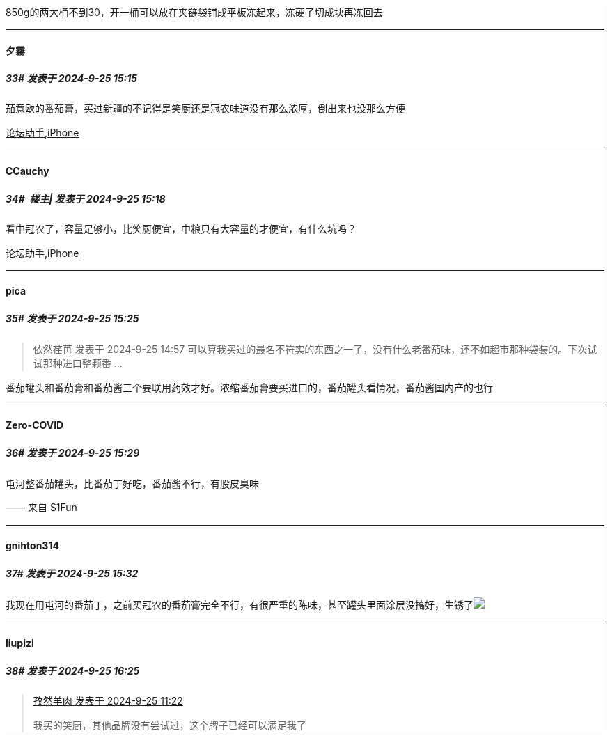 850g的两大桶不到30，开一桶可以放在夹链袋铺成平板冻起来，冻硬了切成块再冻回去

*****

####  夕霧  
##### 33#       发表于 2024-9-25 15:15

茄意欧的番茄膏，买过新疆的不记得是笑厨还是冠农味道没有那么浓厚，倒出来也没那么方便

[论坛助手,iPhone](https://bbs.saraba1st.com/2b/forum.php?mod=viewthread&amp;tid=2029836)

*****

####  CCauchy  
##### 34#         楼主| 发表于 2024-9-25 15:18

看中冠农了，容量足够小，比笑厨便宜，中粮只有大容量的才便宜，有什么坑吗？

[论坛助手,iPhone](https://bbs.saraba1st.com/2b/forum.php?mod=viewthread&amp;tid=2029836)

*****

####  pica  
##### 35#       发表于 2024-9-25 15:25

<blockquote>依然荏苒 发表于 2024-9-25 14:57
可以算我买过的最名不符实的东西之一了，没有什么老番茄味，还不如超市那种袋装的。下次试试那种进口整颗番 ...</blockquote>
番茄罐头和番茄膏和番茄酱三个要联用药效才好。浓缩番茄膏要买进口的，番茄罐头看情况，番茄酱国内产的也行

*****

####  Zero-COVID  
##### 36#       发表于 2024-9-25 15:29

屯河整番茄罐头，比番茄丁好吃，番茄酱不行，有股皮臭味

—— 来自 [S1Fun](https://s1fun.koalcat.com)

*****

####  gnihton314  
##### 37#       发表于 2024-9-25 15:32

我现在用屯河的番茄丁，之前买冠农的番茄膏完全不行，有很严重的陈味，甚至罐头里面涂层没搞好，生锈了<img src="https://static.saraba1st.com/image/smiley/face2017/091.png" referrerpolicy="no-referrer">

*****

####  liupizi  
##### 38#       发表于 2024-9-25 16:25

<blockquote><a href="httphttps://bbs.saraba1st.com/2b/forum.php?mod=redirect&amp;goto=findpost&amp;pid=66298945&amp;ptid=2200825" target="_blank">孜然羊肉 发表于 2024-9-25 11:22</a>

我买的笑厨，其他品牌没有尝试过，这个牌子已经可以满足我了
